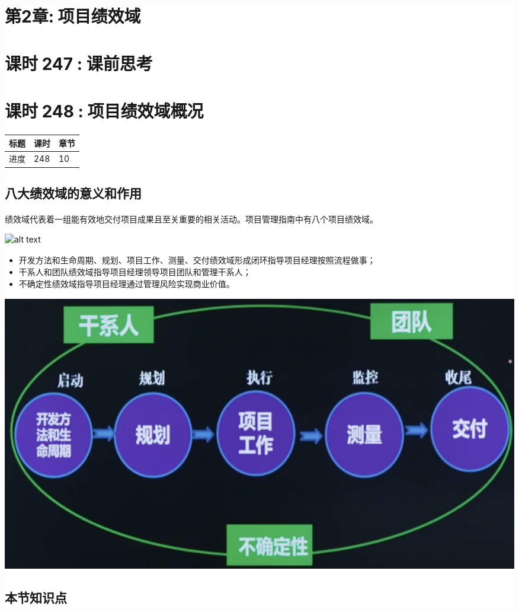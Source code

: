 # 第2章: 项目绩效域

# 课时 247 : 课前思考

# 课时 248 : 项目绩效域概况

| 标题  | 课时  | 章节  |
| ---- | ---- | ---- |
| 进度  | 248  | 10 |

## 八大绩效域的意义和作用

绩效域代表着一组能有效地交付项目成果且至关重要的相关活动。项目管理指南中有八个项目绩效域。

![alt text](img/c248_performance_domain.png)

- 开发方法和生命周期、规划、项目工作、测量、交付绩效域形成闭环指导项目经理按照流程做事；
- 干系人和团队绩效域指导项目经理领导项目团队和管理干系人；
- 不确定性绩效域指导项目经理通过管理风险实现商业价值。

![alt text](img/c248_perfomance_flow.png)

## 本节知识点
